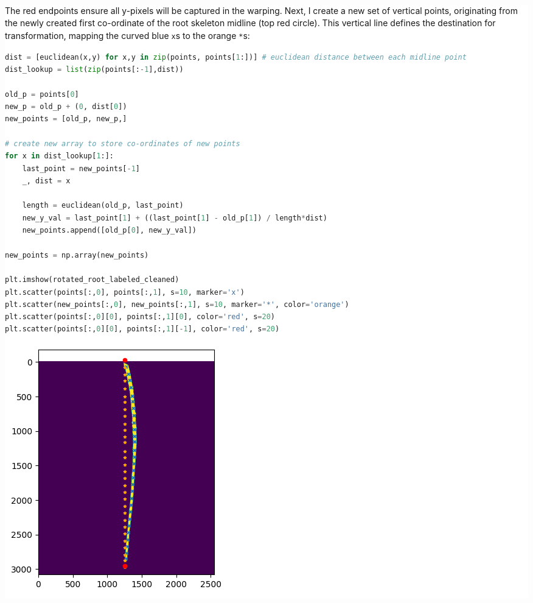 The red endpoints ensure all y-pixels will be captured in the warping. Next, I create a new set of vertical points, originating from the newly created first co-ordinate of the root skeleton midline (top red circle). This vertical line defines the destination for transformation, mapping the curved blue `x`s to the orange `*`s:

```python
dist = [euclidean(x,y) for x,y in zip(points, points[1:])] # euclidean distance between each midline point
dist_lookup = list(zip(points[:-1],dist))

old_p = points[0]
new_p = old_p + (0, dist[0])
new_points = [old_p, new_p,]

# create new array to store co-ordinates of new points 
for x in dist_lookup[1:]:
    last_point = new_points[-1]
    _, dist = x

    length = euclidean(old_p, last_point)
    new_y_val = last_point[1] + ((last_point[1] - old_p[1]) / length*dist)
    new_points.append([old_p[0], new_y_val]) 

new_points = np.array(new_points)

plt.imshow(rotated_root_labeled_cleaned)
plt.scatter(points[:,0], points[:,1], s=10, marker='x')
plt.scatter(new_points[:,0], new_points[:,1], s=10, marker='*', color='orange')
plt.scatter(points[:,0][0], points[:,1][0], color='red', s=20)
plt.scatter(points[:,0][0], points[:,1][-1], color='red', s=20)
```

![alt text](demo/endpoints_vert.png)
